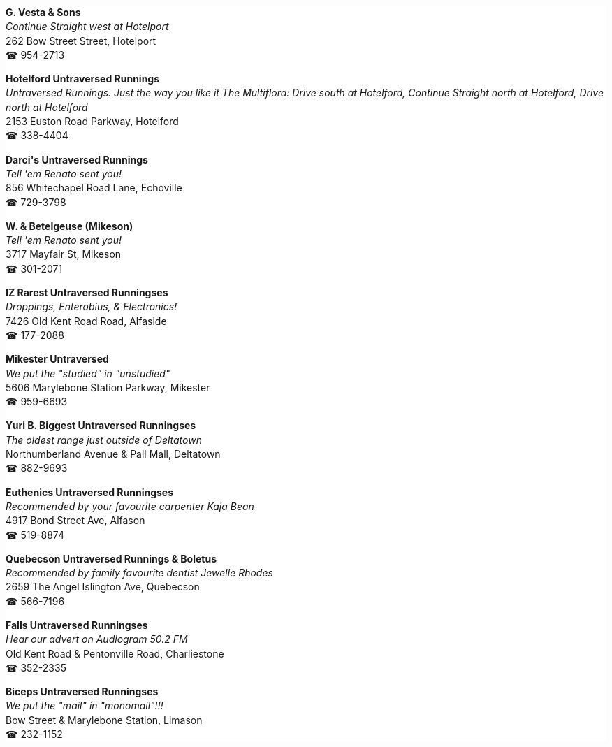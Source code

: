 **G. Vesta & Sons**  
_Continue Straight west at Hotelport_  
262 Bow Street Street, Hotelport  
☎ 954-2713

**Hotelford Untraversed Runnings**  
_Untraversed Runnings: Just the way you like it 
The Multiflora: Drive south at Hotelford, Continue Straight north at Hotelford, Drive north at Hotelford_  
2153 Euston Road Parkway, Hotelford  
☎ 338-4404

**Darci's Untraversed Runnings**  
_Tell 'em Renato sent you!_  
856 Whitechapel Road Lane, Echoville  
☎ 729-3798

**W. & Betelgeuse (Mikeson)**  
_Tell 'em Renato sent you!_  
3717 Mayfair St, Mikeson  
☎ 301-2071

**IZ Rarest Untraversed Runningses**  
_Droppings, Enterobius, & Electronics!_  
7426 Old Kent Road Road, Alfaside  
☎ 177-2088

**Mikester Untraversed**  
_We put the "studied" in "unstudied"_  
5606 Marylebone Station Parkway, Mikester  
☎ 959-6693

**Yuri B. Biggest Untraversed Runningses**  
_The oldest range just outside of Deltatown_  
Northumberland Avenue & Pall Mall, Deltatown  
☎ 882-9693

**Euthenics Untraversed Runningses**  
_Recommended by your favourite carpenter Kaja Bean_  
4917 Bond Street Ave, Alfason  
☎ 519-8874

**Quebecson Untraversed Runnings & Boletus**  
_Recommended by family favourite dentist Jewelle Rhodes_  
2659 The Angel Islington Ave, Quebecson  
☎ 566-7196

**Falls Untraversed Runningses**  
_Hear our advert on Audiogram 50.2 FM_  
Old Kent Road & Pentonville Road, Charliestone  
☎ 352-2335

**Biceps Untraversed Runningses**  
_We put the "mail" in "monomail"!!!_  
Bow Street & Marylebone Station, Limason  
☎ 232-1152
